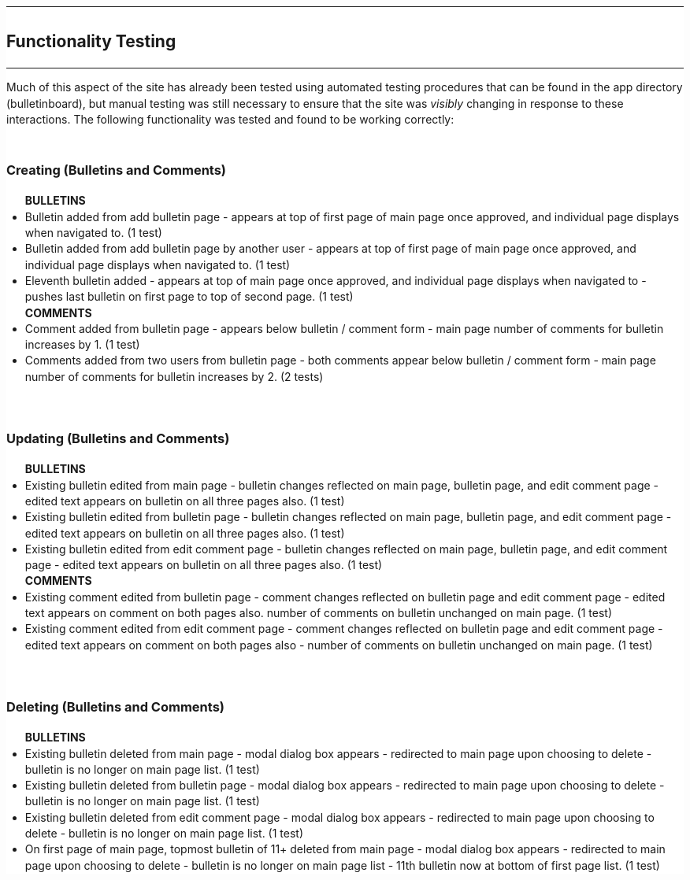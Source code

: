 <hr>

## Functionality Testing
<hr>
Much of this aspect of the site has already been tested using automated testing procedures that can be found in the app directory (bulletinboard), but manual testing was still necessary to ensure that the site was <em>visibly</em> changing in response to these interactions. The following functionality was tested and found to be working correctly:
<br>
<br>

### Creating (Bulletins and Comments)
<ul>
<strong>BULLETINS</strong>
    <li>Bulletin added from add bulletin page - appears at top of first page of main page once approved, and individual page displays when navigated to. (1 test)</li>
    <li>Bulletin added from add bulletin page by another user - appears at top of first page of main page once approved, and individual page displays when navigated to. (1 test)</li>
    <li>Eleventh bulletin added - appears at top of main page once approved, and individual page displays when navigated to - pushes last bulletin on first page to top of second page. (1 test)</li>
<strong>COMMENTS</strong>
    <li>Comment added from bulletin page - appears below bulletin / comment form - main page number of comments for bulletin increases by 1. (1 test)</li>
    <li>Comments added from two users from bulletin page - both comments appear below bulletin / comment form - main page number of comments for bulletin increases by 2. (2 tests)</li>
</ul>
<br>

### Updating (Bulletins and Comments)
<ul>
<strong>BULLETINS</strong>
    <li>Existing bulletin edited from main page - bulletin changes reflected on main page, bulletin page, and edit comment page - edited text appears on bulletin on all three pages also. (1 test)</li>
    <li>Existing bulletin edited from bulletin page - bulletin changes reflected on main page, bulletin page, and edit comment page - edited text appears on bulletin on all three pages also. (1 test)</li>
    <li>Existing bulletin edited from edit comment page - bulletin changes reflected on main page, bulletin page, and edit comment page - edited text appears on bulletin on all three pages also. (1 test)</li>
<strong>COMMENTS</strong>
    <li>Existing comment edited from bulletin page - comment changes reflected on bulletin page and edit comment page - edited text appears on comment on both pages also. number of comments on bulletin unchanged on main page. (1 test)</li>
    <li>Existing comment edited from edit comment page - comment changes reflected on bulletin page and edit comment page - edited text appears on comment on both pages also - number of comments on bulletin unchanged on main page. (1 test)</li>
</ul>
<br>

### Deleting (Bulletins and Comments)
<ul>
<strong>BULLETINS</strong>
    <li>Existing bulletin deleted from main page - modal dialog box appears - redirected to main page upon choosing to delete - bulletin is no longer on main page list. (1 test)</li>
    <li>Existing bulletin deleted from bulletin page - modal dialog box appears - redirected to main page upon choosing to delete - bulletin is no longer on main page list. (1 test)</li>
    <li>Existing bulletin deleted from edit comment page - modal dialog box appears - redirected to main page upon choosing to delete - bulletin is no longer on main page list. (1 test)</li>
    <li>On first page of main page, topmost bulletin of 11+ deleted from main page - modal dialog box appears - redirected to main page upon choosing to delete - bulletin is no longer on main page list - 11th bulletin now at bottom of first page list. (1 test)</li>